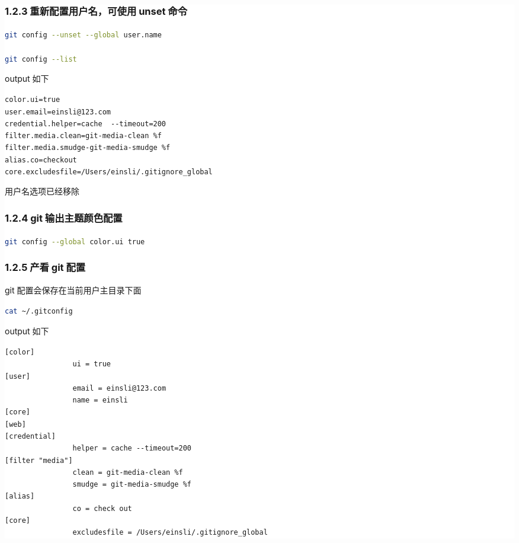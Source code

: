 ### 1.2.3 重新配置用户名，可使用 unset 命令

```bash
git config --unset --global user.name

git config --list
```

output 如下

```
color.ui=true
user.email=einsli@123.com
credential.helper=cache  --timeout=200
filter.media.clean=git-media-clean %f
filter.media.smudge-git-media-smudge %f
alias.co=checkout
core.excludesfile=/Users/einsli/.gitignore_global
```

用户名选项已经移除

### 1.2.4 git 输出主题颜色配置

```bash
git config --global color.ui true
```

### 1.2.5 产看 git 配置

git 配置会保存在当前用户主目录下面

```bash
cat ~/.gitconfig
```

output 如下

```
[color]
				ui = true
[user]
				email = einsli@123.com
				name = einsli
[core]
[web]
[credential]
				helper = cache --timeout=200
[filter "media"]
				clean = git-media-clean %f
				smudge = git-media-smudge %f
[alias]
				co = check out
[core]
				excludesfile = /Users/einsli/.gitignore_global
```
